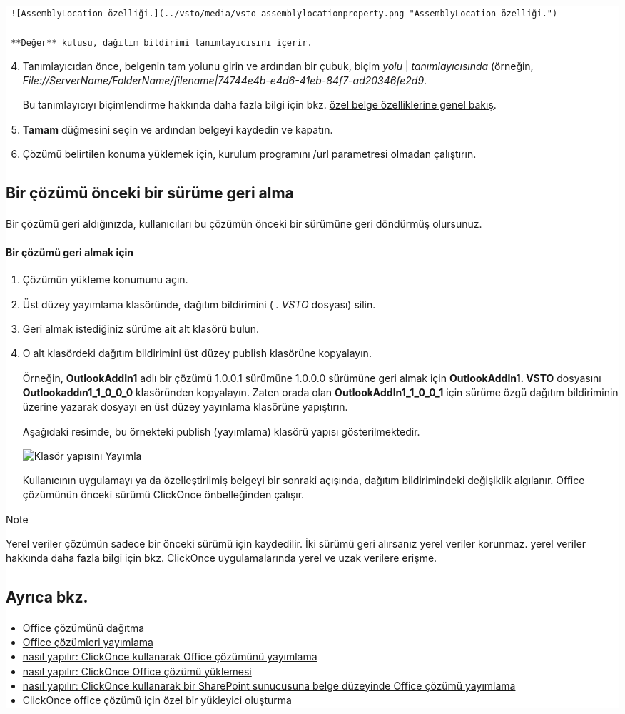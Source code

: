      ![AssemblyLocation özelliği.](../vsto/media/vsto-assemblylocationproperty.png "AssemblyLocation özelliği.")

     **Değer** kutusu, dağıtım bildirimi tanımlayıcısını içerir.

4. Tanımlayıcıdan önce, belgenin tam yolunu girin ve ardından bir çubuk, biçim *yolu* | *tanımlayıcısında* (örneğin, *File://ServerName/FolderName/filename|74744e4b-e4d6-41eb-84f7-ad20346fe2d9*.

     Bu tanımlayıcıyı biçimlendirme hakkında daha fazla bilgi için bkz. [özel belge özelliklerine genel bakış](../vsto/custom-document-properties-overview.md).

5. **Tamam** düğmesini seçin ve ardından belgeyi kaydedin ve kapatın.

6. Çözümü belirtilen konuma yüklemek için, kurulum programını /url parametresi olmadan çalıştırın.

## <a name="roll-back-a-solution-to-an-earlier-version"></a><a name="Roll"></a> Bir çözümü önceki bir sürüme geri alma
 Bir çözümü geri aldığınızda, kullanıcıları bu çözümün önceki bir sürümüne geri döndürmüş olursunuz.

#### <a name="to-roll-back-a-solution"></a>Bir çözümü geri almak için

1. Çözümün yükleme konumunu açın.

2. Üst düzey yayımlama klasöründe, dağıtım bildirimini ( *. VSTO* dosyası) silin.

3. Geri almak istediğiniz sürüme ait alt klasörü bulun.

4. O alt klasördeki dağıtım bildirimini üst düzey publish klasörüne kopyalayın.

     Örneğin, **OutlookAddIn1** adlı bir çözümü 1.0.0.1 sürümüne 1.0.0.0 sürümüne geri almak için **OutlookAddIn1. VSTO** dosyasını **Outlookaddın1_1_0_0_0** klasöründen kopyalayın. Zaten orada olan **OutlookAddIn1_1_0_0_1** için sürüme özgü dağıtım bildiriminin üzerine yazarak dosyayı en üst düzey yayınlama klasörüne yapıştırın.

     Aşağıdaki resimde, bu örnekteki publish (yayımlama) klasörü yapısı gösterilmektedir.

     ![Klasör yapısını Yayımla](../vsto/media/publishfolderstructure.png "Klasör Yapısını Yayımlama")

     Kullanıcının uygulamayı ya da özelleştirilmiş belgeyi bir sonraki açışında, dağıtım bildirimindeki değişiklik algılanır. Office çözümünün önceki sürümü ClickOnce önbelleğinden çalışır.

> [!NOTE]
> Yerel veriler çözümün sadece bir önceki sürümü için kaydedilir. İki sürümü geri alırsanız yerel veriler korunmaz. yerel veriler hakkında daha fazla bilgi için bkz. [ClickOnce uygulamalarında yerel ve uzak verilere erişme](../deployment/accessing-local-and-remote-data-in-clickonce-applications.md).

## <a name="see-also"></a>Ayrıca bkz.

- [Office çözümünü dağıtma](../vsto/deploying-an-office-solution.md)
- [Office çözümleri yayımlama](../vsto/deploying-an-office-solution-by-using-clickonce.md)
- [nasıl yapılır: ClickOnce kullanarak Office çözümünü yayımlama](/previous-versions/bb386095(v=vs.110))
- [nasıl yapılır: ClickOnce Office çözümü yüklemesi](/previous-versions/bb608592(v=vs.110))
- [nasıl yapılır: ClickOnce kullanarak bir SharePoint sunucusuna belge düzeyinde Office çözümü yayımlama](/previous-versions/bb608595(v=vs.110))
- [ClickOnce office çözümü için özel bir yükleyici oluşturma](/previous-versions/bb772078(v=vs.110))
